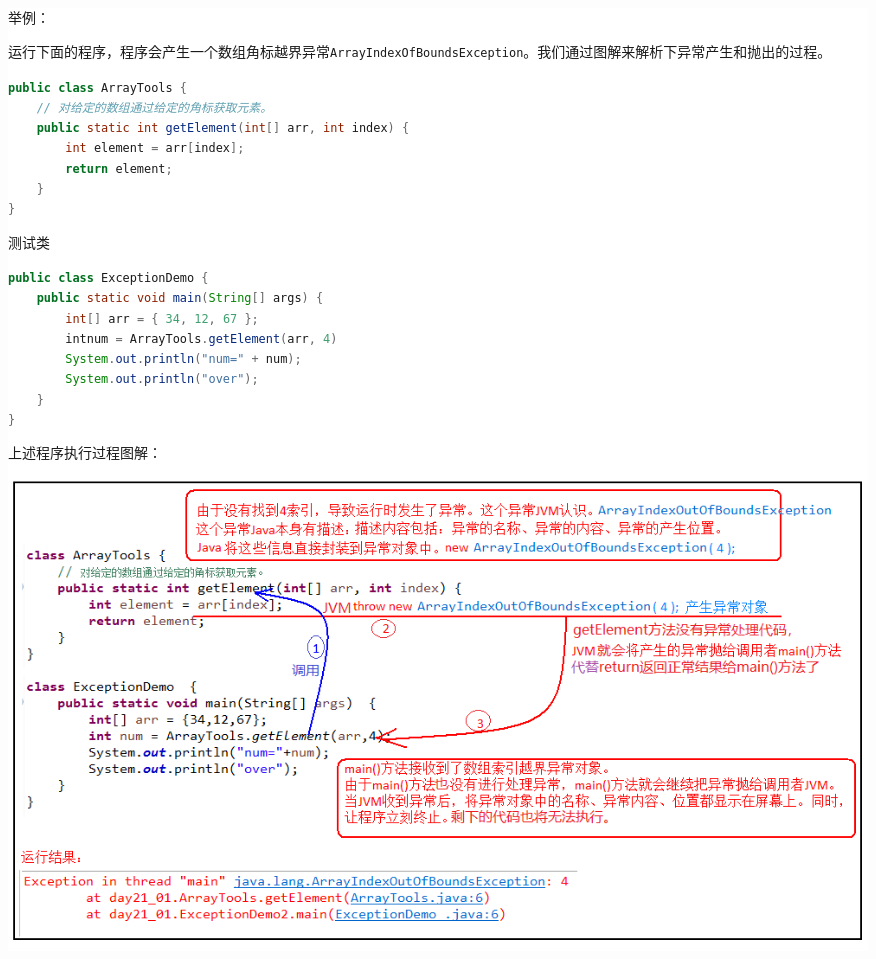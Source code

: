 举例：

运行下面的程序，程序会产生一个数组角标越界异常`ArrayIndexOfBoundsException`。我们通过图解来解析下异常产生和抛出的过程。

~~~java
public class ArrayTools {
    // 对给定的数组通过给定的角标获取元素。
    public static int getElement(int[] arr, int index) {
        int element = arr[index];
        return element;
    }
}
~~~

 测试类

~~~java
public class ExceptionDemo {
    public static void main(String[] args) {
        int[] arr = { 34, 12, 67 };
        intnum = ArrayTools.getElement(arr, 4)
        System.out.println("num=" + num);
        System.out.println("over");
    }
}
~~~

上述程序执行过程图解：

![](images/异常产生过程.png)
